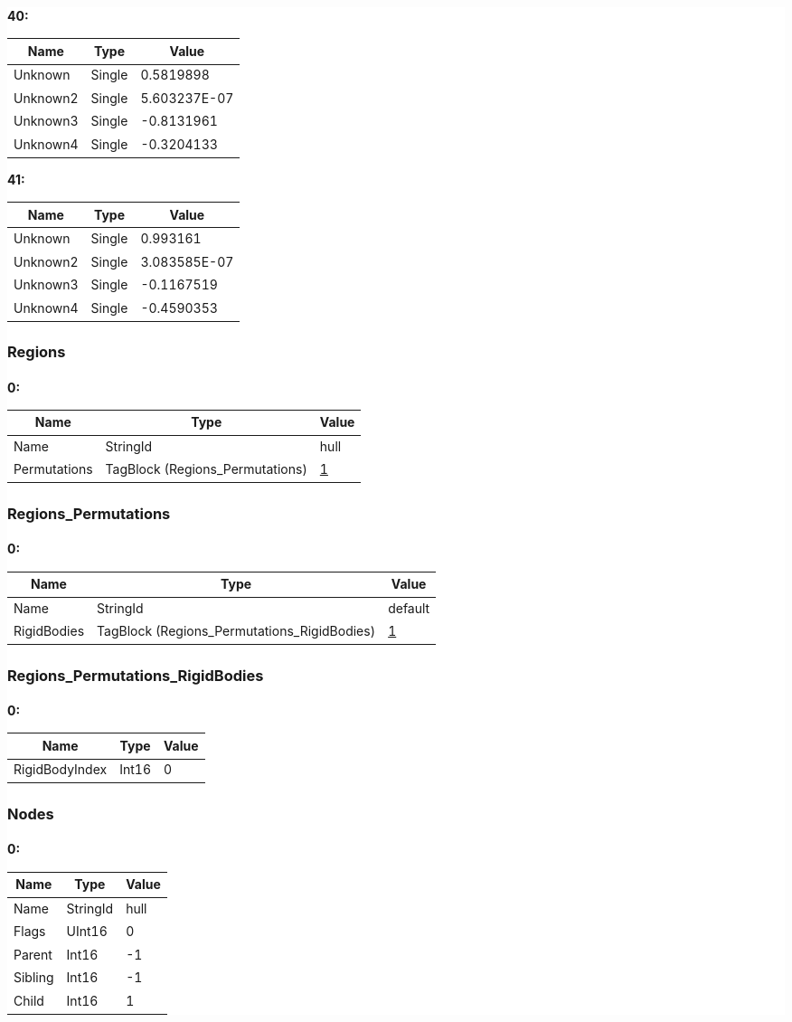 
**40:**

Name	| Type	| Value
---	|---	|---	|
Unknown	|Single	|0.5819898
Unknown2	|Single	|5.603237E-07
Unknown3	|Single	|-0.8131961
Unknown4	|Single	|-0.3204133


**41:**

Name	| Type	| Value
---	|---	|---	|
Unknown	|Single	|0.993161
Unknown2	|Single	|3.083585E-07
Unknown3	|Single	|-0.1167519
Unknown4	|Single	|-0.4590353


### Regions

**0:**

Name	| Type	| Value
---	|---	|---	|
Name	|StringId	|hull
Permutations	|TagBlock (Regions_Permutations)	|[1](#regions_permutations)


### Regions_Permutations

**0:**

Name	| Type	| Value
---	|---	|---	|
Name	|StringId	|default
RigidBodies	|TagBlock (Regions_Permutations_RigidBodies)	|[1](#regions_permutations_rigidbodies)


### Regions_Permutations_RigidBodies

**0:**

Name	| Type	| Value
---	|---	|---	|
RigidBodyIndex	|Int16	|0


### Nodes

**0:**

Name	| Type	| Value
---	|---	|---	|
Name	|StringId	|hull
Flags	|UInt16	|0
Parent	|Int16	|-1
Sibling	|Int16	|-1
Child	|Int16	|1
